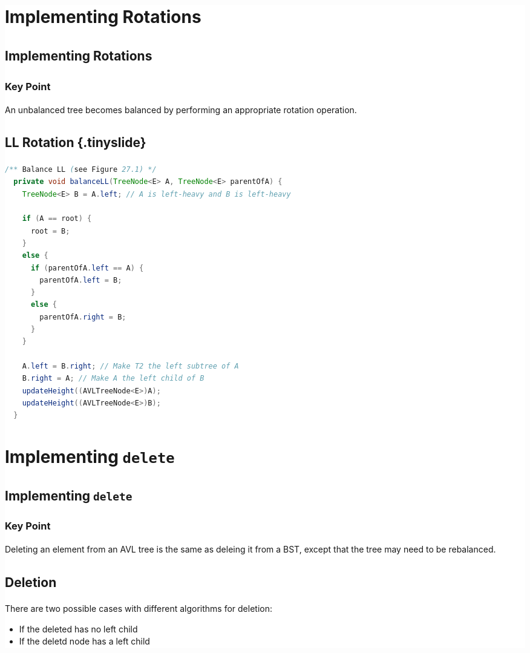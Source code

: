 # Implementing Rotations

## Implementing Rotations

### Key Point

An unbalanced tree becomes balanced by performing an appropriate rotation operation.

## LL Rotation {.tinyslide}

```java
/** Balance LL (see Figure 27.1) */
  private void balanceLL(TreeNode<E> A, TreeNode<E> parentOfA) {
    TreeNode<E> B = A.left; // A is left-heavy and B is left-heavy

    if (A == root) {
      root = B;
    }
    else {
      if (parentOfA.left == A) {
        parentOfA.left = B;
      }
      else {
        parentOfA.right = B;
      }
    }

    A.left = B.right; // Make T2 the left subtree of A
    B.right = A; // Make A the left child of B
    updateHeight((AVLTreeNode<E>)A);
    updateHeight((AVLTreeNode<E>)B);
  }
  ```

# Implementing `delete`

## Implementing `delete`

### Key Point

Deleting an element from an AVL tree is the same as deleing it from a BST, except that the tree may need to be rebalanced.

## Deletion

There are two possible cases with different algorithms for deletion:

* If the deleted has no left child
* If the deletd node has a left child
